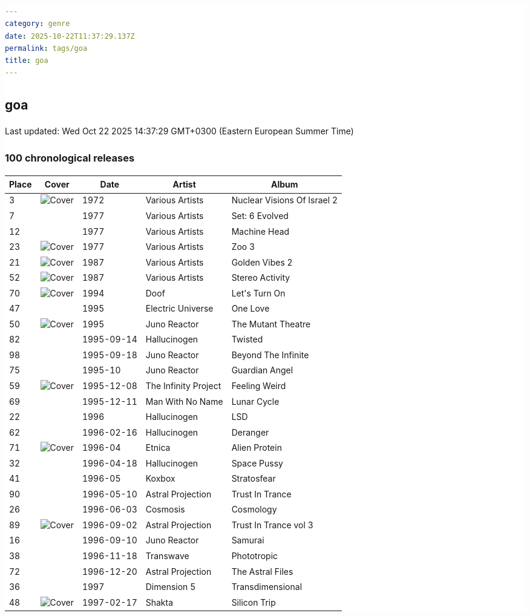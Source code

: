 ```yaml
---
category: genre
date: 2025-10-22T11:37:29.137Z
permalink: tags/goa
title: goa
---
```


## goa

Last updated: <time datetime="2025-10-22T11:37:29.137Z">Wed Oct 22 2025 14:37:29 GMT+0300 (Eastern European Summer Time)</time>

### 100 chronological releases

| Place | Cover | Date | Artist | Album |
|---|---|---|---|---|
| 3 | ![Cover](https://i.discogs.com/ZEq6RL1Zl6wNPEzzWjz59rPxrDgk8nTOAzDTlkQEnyo/rs:fit/g:sm/q:40/h:150/w:150/czM6Ly9kaXNjb2dz/LWRhdGFiYXNlLWlt/YWdlcy9SLTE5MzQx/MzU1LTE2MjUxNDkz/MjUtMzExNS5qcGVn.jpeg) | 1972 | Various Artists | Nuclear Visions Of Israel 2 |
| 7 |  | 1977 | Various Artists | Set: 6 Evolved |
| 12 |  | 1977 | Various Artists | Machine Head |
| 23 | ![Cover](https://i.discogs.com/9YMSZPJanBRNsjtK2eaEdPnzyPcvfrI1gsOhGY7kx-s/rs:fit/g:sm/q:40/h:150/w:150/czM6Ly9kaXNjb2dz/LWRhdGFiYXNlLWlt/YWdlcy9SLTExODI2/NjMxLTE1MjMwNDQ0/NDgtMTI2Mi5qcGVn.jpeg) | 1977 | Various Artists | Zoo 3 |
| 21 | ![Cover](https://i.discogs.com/91dviHomhuUGo_DpsUbRJU82CNcftN3iBX-kMia5u1I/rs:fit/g:sm/q:40/h:150/w:150/czM6Ly9kaXNjb2dz/LWRhdGFiYXNlLWlt/YWdlcy9SLTExMjA2/ODctMTIxMTIyMTQ3/OC5qcGVn.jpeg) | 1987 | Various Artists | Golden Vibes 2 |
| 52 | ![Cover](https://i.discogs.com/91dviHomhuUGo_DpsUbRJU82CNcftN3iBX-kMia5u1I/rs:fit/g:sm/q:40/h:150/w:150/czM6Ly9kaXNjb2dz/LWRhdGFiYXNlLWlt/YWdlcy9SLTExMjA2/ODctMTIxMTIyMTQ3/OC5qcGVn.jpeg) | 1987 | Various Artists | Stereo Activity |
| 70 | ![Cover](https://i.discogs.com/CZLhuUJOHZYj6784gO7NSQS_Oi2m9Vy7DLzwIlmyaHo/rs:fit/g:sm/q:40/h:150/w:150/czM6Ly9kaXNjb2dz/LWRhdGFiYXNlLWlt/YWdlcy9SLTE4ODY1/Ni0xNDY3NzI4MDA3/LTIxOTMuanBlZw.jpeg) | 1994 | Doof | Let&#39;s Turn On |
| 47 |  | 1995 | Electric Universe | One Love |
| 50 | ![Cover](https://i.discogs.com/06WoR8WnEMjJuTbFyX_bxgY8dRkjClm7pcmvKSJIsSY/rs:fit/g:sm/q:40/h:150/w:150/czM6Ly9kaXNjb2dz/LWRhdGFiYXNlLWlt/YWdlcy9SLTU0NDc0/NjgtMTQ0ODI5ODE4/NC04OTIwLmpwZWc.jpeg) | 1995 | Juno Reactor | The Mutant Theatre |
| 82 |  | 1995-09-14 | Hallucinogen | Twisted |
| 98 |  | 1995-09-18 | Juno Reactor | Beyond The Infinite |
| 75 |  | 1995-10 | Juno Reactor | Guardian Angel |
| 59 | ![Cover](https://i.discogs.com/ysbO6Nrt4gknOxviCM1V489yMi35879j_0x9mSsJX9Y/rs:fit/g:sm/q:40/h:150/w:150/czM6Ly9kaXNjb2dz/LWRhdGFiYXNlLWlt/YWdlcy9SLTM2MTQy/LTEzNjAzNTk4MDkt/NjYwMC5qcGVn.jpeg) | 1995-12-08 | The Infinity Project | Feeling Weird |
| 69 |  | 1995-12-11 | Man With No Name | Lunar Cycle |
| 22 |  | 1996 | Hallucinogen | LSD |
| 62 |  | 1996-02-16 | Hallucinogen | Deranger |
| 71 | ![Cover](https://i.discogs.com/xKnFcK3MTUABddL_xx02SR8Rl8ZRUutLyRvjA0S4WT8/rs:fit/g:sm/q:40/h:150/w:150/czM6Ly9kaXNjb2dz/LWRhdGFiYXNlLWlt/YWdlcy9SLTMzMDg4/LTEzMjY3MzkzNDku/anBlZw.jpeg) | 1996-04 | Etnica | Alien Protein |
| 32 |  | 1996-04-18 | Hallucinogen | Space Pussy |
| 41 |  | 1996-05 | Koxbox | Stratosfear |
| 90 |  | 1996-05-10 | Astral Projection | Trust In Trance |
| 26 |  | 1996-06-03 | Cosmosis | Cosmology |
| 89 | ![Cover](https://i.discogs.com/Hay_PT1hSRunUAMod4OkalWZKaFKfamEg8iCdqULMcU/rs:fit/g:sm/q:40/h:150/w:150/czM6Ly9kaXNjb2dz/LWRhdGFiYXNlLWlt/YWdlcy9SLTQxNTA4/LTEzMjg0NzcxNDUu/anBlZw.jpeg) | 1996-09-02 | Astral Projection | Trust In Trance vol 3 |
| 16 |  | 1996-09-10 | Juno Reactor | Samurai |
| 38 |  | 1996-11-18 | Transwave | Phototropic |
| 72 |  | 1996-12-20 | Astral Projection | The Astral Files |
| 36 |  | 1997 | Dimension 5 | Transdimensional |
| 48 | ![Cover](https://i.discogs.com/kQHFoFcH3hdLKTHeB0f2MdK2iIbSo_9Qy-6ZzJri1vA/rs:fit/g:sm/q:40/h:150/w:150/czM6Ly9kaXNjb2dz/LWRhdGFiYXNlLWlt/YWdlcy9SLTMxNjky/LTExNTQzNzY3NzAu/anBlZw.jpeg) | 1997-02-17 | Shakta | Silicon Trip |